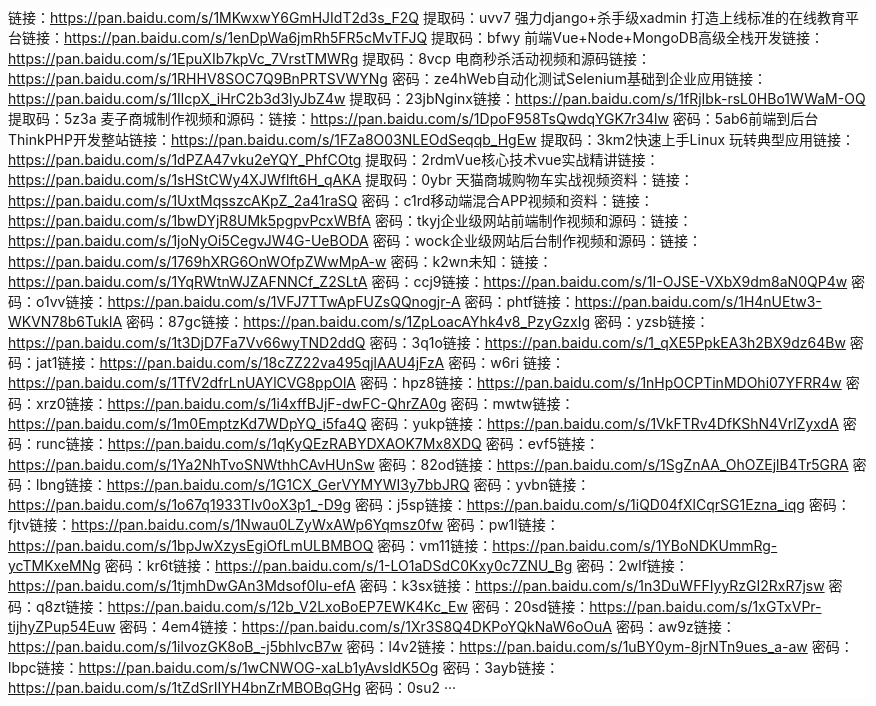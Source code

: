 链接：https://pan.baidu.com/s/1MKwxwY6GmHJIdT2d3s_F2Q 提取码：uvv7 强力django+杀手级xadmin 打造上线标准的在线教育平台链接：https://pan.baidu.com/s/1enDpWa6jmRh5FR5cMvTFJQ 提取码：bfwy 前端Vue+Node+MongoDB高级全栈开发链接：https://pan.baidu.com/s/1EpuXIb7kpVc_7VrstTMWRg 提取码：8vcp 电商秒杀活动视频和源码链接：https://pan.baidu.com/s/1RHHV8SOC7Q9BnPRTSVWYNg 密码：ze4hWeb自动化测试Selenium基础到企业应用链接：https://pan.baidu.com/s/1IlcpX_iHrC2b3d3lyJbZ4w 提取码：23jbNginx链接：https://pan.baidu.com/s/1fRjIbk-rsL0HBo1WWaM-OQ 提取码：5z3a 麦子商城制作视频和源码：链接：https://pan.baidu.com/s/1DpoF958TsQwdqYGK7r34lw 密码：5ab6前端到后台ThinkPHP开发整站链接：https://pan.baidu.com/s/1FZa8O03NLEOdSeqqb_HgEw 提取码：3km2快速上手Linux 玩转典型应用链接：https://pan.baidu.com/s/1dPZA47vku2eYQY_PhfCOtg 提取码：2rdmVue核心技术vue实战精讲链接：https://pan.baidu.com/s/1sHStCWy4XJWflft6H_qAKA 提取码：0ybr 天猫商城购物车实战视频资料：链接：https://pan.baidu.com/s/1UxtMqsszcAKpZ_2a41raSQ 密码：c1rd移动端混合APP视频和资料：链接：https://pan.baidu.com/s/1bwDYjR8UMk5pgpvPcxWBfA 密码：tkyj企业级网站前端制作视频和源码：链接：https://pan.baidu.com/s/1joNyOi5CegvJW4G-UeBODA 密码：wock企业级网站后台制作视频和源码：链接：https://pan.baidu.com/s/1769hXRG6OnWOfpZWwMpA-w 密码：k2wn未知：链接：https://pan.baidu.com/s/1YqRWtnWJZAFNNCf_Z2SLtA 密码：ccj9链接：https://pan.baidu.com/s/1I-OJSE-VXbX9dm8aN0QP4w 密码：o1vv链接：https://pan.baidu.com/s/1VFJ7TTwApFUZsQQnogjr-A 密码：phtf链接：https://pan.baidu.com/s/1H4nUEtw3-WKVN78b6TuklA 密码：87gc链接：https://pan.baidu.com/s/1ZpLoacAYhk4v8_PzyGzxIg 密码：yzsb链接：https://pan.baidu.com/s/1t3DjD7Fa7Vv66wyTND2ddQ 密码：3q1o链接：https://pan.baidu.com/s/1_qXE5PpkEA3h2BX9dz64Bw 密码：jat1链接：https://pan.baidu.com/s/18cZZ22va495qjlAAU4jFzA 密码：w6ri
链接：https://pan.baidu.com/s/1TfV2dfrLnUAYlCVG8ppOlA 密码：hpz8链接：https://pan.baidu.com/s/1nHpOCPTinMDOhi07YFRR4w 密码：xrz0链接：https://pan.baidu.com/s/1i4xffBJjF-dwFC-QhrZA0g 密码：mwtw链接：https://pan.baidu.com/s/1m0EmptzKd7WDpYQ_i5fa4Q 密码：yukp链接：https://pan.baidu.com/s/1VkFTRv4DfKShN4VrlZyxdA 密码：runc链接：https://pan.baidu.com/s/1qKyQEzRABYDXAOK7Mx8XDQ 密码：evf5链接：https://pan.baidu.com/s/1Ya2NhTvoSNWthhCAvHUnSw 密码：82od链接：https://pan.baidu.com/s/1SgZnAA_OhOZEjlB4Tr5GRA 密码：lbng链接：https://pan.baidu.com/s/1G1CX_GerVYMYWI3y7bbJRQ 密码：yvbn链接：https://pan.baidu.com/s/1o67q1933TIv0oX3p1_-D9g 密码：j5sp链接：https://pan.baidu.com/s/1iQD04fXlCqrSG1Ezna_iqg 密码：fjtv链接：https://pan.baidu.com/s/1Nwau0LZyWxAWp6Yqmsz0fw 密码：pw1l链接：https://pan.baidu.com/s/1bpJwXzysEgiOfLmULBMBOQ 密码：vm11链接：https://pan.baidu.com/s/1YBoNDKUmmRg-ycTMKxeMNg 密码：kr6t链接：https://pan.baidu.com/s/1-LO1aDSdC0Kxy0c7ZNU_Bg 密码：2wlf链接：https://pan.baidu.com/s/1tjmhDwGAn3Mdsof0Iu-efA 密码：k3sx链接：https://pan.baidu.com/s/1n3DuWFFIyyRzGI2RxR7jsw 密码：q8zt链接：https://pan.baidu.com/s/12b_V2LxoBoEP7EWK4Kc_Ew 密码：20sd链接：https://pan.baidu.com/s/1xGTxVPr-tijhyZPup54Euw 密码：4em4链接：https://pan.baidu.com/s/1Xr3S8Q4DKPoYQkNaW6oOuA 密码：aw9z链接：https://pan.baidu.com/s/1ilvozGK8oB_-j5bhlvcB7w 密码：l4v2链接：https://pan.baidu.com/s/1uBY0ym-8jrNTn9ues_a-aw 密码：lbpc链接：https://pan.baidu.com/s/1wCNWOG-xaLb1yAvsIdK5Og 密码：3ayb链接：https://pan.baidu.com/s/1tZdSrIIYH4bnZrMBOBqGHg 密码：0su2
···
